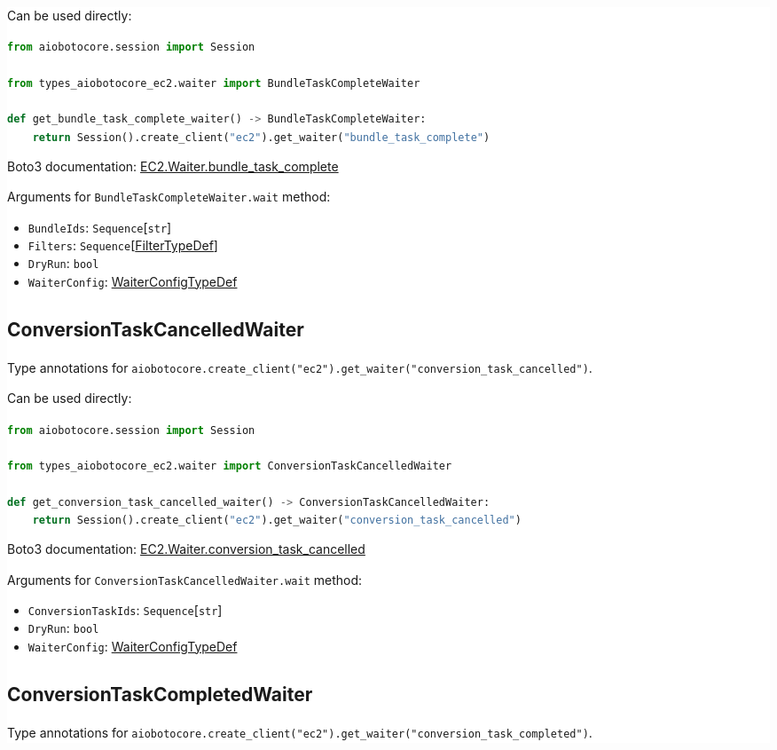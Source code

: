 Can be used directly:

```python
from aiobotocore.session import Session

from types_aiobotocore_ec2.waiter import BundleTaskCompleteWaiter

def get_bundle_task_complete_waiter() -> BundleTaskCompleteWaiter:
    return Session().create_client("ec2").get_waiter("bundle_task_complete")
```

Boto3 documentation:
[EC2.Waiter.bundle_task_complete](https://boto3.amazonaws.com/v1/documentation/api/latest/reference/services/ec2.html#EC2.Waiter.BundleTaskComplete)

Arguments for `BundleTaskCompleteWaiter.wait` method:

- `BundleIds`: `Sequence`\[`str`\]
- `Filters`: `Sequence`\[[FilterTypeDef](./type_defs.md#filtertypedef)\]
- `DryRun`: `bool`
- `WaiterConfig`: [WaiterConfigTypeDef](./type_defs.md#waiterconfigtypedef)

<a id="conversiontaskcancelledwaiter"></a>

## ConversionTaskCancelledWaiter

Type annotations for
`aiobotocore.create_client("ec2").get_waiter("conversion_task_cancelled")`.

Can be used directly:

```python
from aiobotocore.session import Session

from types_aiobotocore_ec2.waiter import ConversionTaskCancelledWaiter

def get_conversion_task_cancelled_waiter() -> ConversionTaskCancelledWaiter:
    return Session().create_client("ec2").get_waiter("conversion_task_cancelled")
```

Boto3 documentation:
[EC2.Waiter.conversion_task_cancelled](https://boto3.amazonaws.com/v1/documentation/api/latest/reference/services/ec2.html#EC2.Waiter.ConversionTaskCancelled)

Arguments for `ConversionTaskCancelledWaiter.wait` method:

- `ConversionTaskIds`: `Sequence`\[`str`\]
- `DryRun`: `bool`
- `WaiterConfig`: [WaiterConfigTypeDef](./type_defs.md#waiterconfigtypedef)

<a id="conversiontaskcompletedwaiter"></a>

## ConversionTaskCompletedWaiter

Type annotations for
`aiobotocore.create_client("ec2").get_waiter("conversion_task_completed")`.
